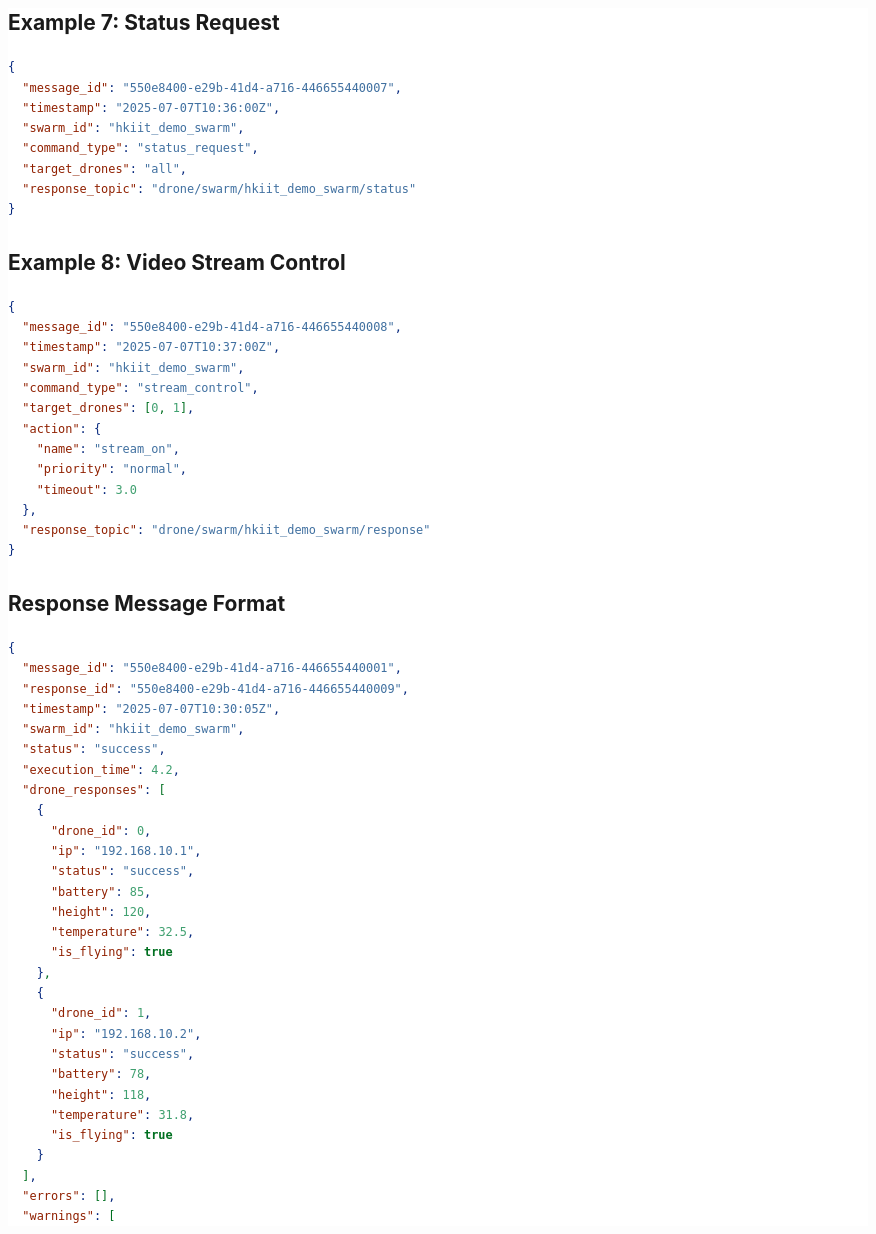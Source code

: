 ## Example 7: Status Request

```json
{
  "message_id": "550e8400-e29b-41d4-a716-446655440007",
  "timestamp": "2025-07-07T10:36:00Z",
  "swarm_id": "hkiit_demo_swarm",
  "command_type": "status_request",
  "target_drones": "all",
  "response_topic": "drone/swarm/hkiit_demo_swarm/status"
}
```

## Example 8: Video Stream Control

```json
{
  "message_id": "550e8400-e29b-41d4-a716-446655440008",
  "timestamp": "2025-07-07T10:37:00Z",
  "swarm_id": "hkiit_demo_swarm",
  "command_type": "stream_control",
  "target_drones": [0, 1],
  "action": {
    "name": "stream_on",
    "priority": "normal",
    "timeout": 3.0
  },
  "response_topic": "drone/swarm/hkiit_demo_swarm/response"
}
```

## Response Message Format

```json
{
  "message_id": "550e8400-e29b-41d4-a716-446655440001",
  "response_id": "550e8400-e29b-41d4-a716-446655440009",
  "timestamp": "2025-07-07T10:30:05Z",
  "swarm_id": "hkiit_demo_swarm",
  "status": "success",
  "execution_time": 4.2,
  "drone_responses": [
    {
      "drone_id": 0,
      "ip": "192.168.10.1",
      "status": "success",
      "battery": 85,
      "height": 120,
      "temperature": 32.5,
      "is_flying": true
    },
    {
      "drone_id": 1,
      "ip": "192.168.10.2",
      "status": "success",
      "battery": 78,
      "height": 118,
      "temperature": 31.8,
      "is_flying": true
    }
  ],
  "errors": [],
  "warnings": [
```